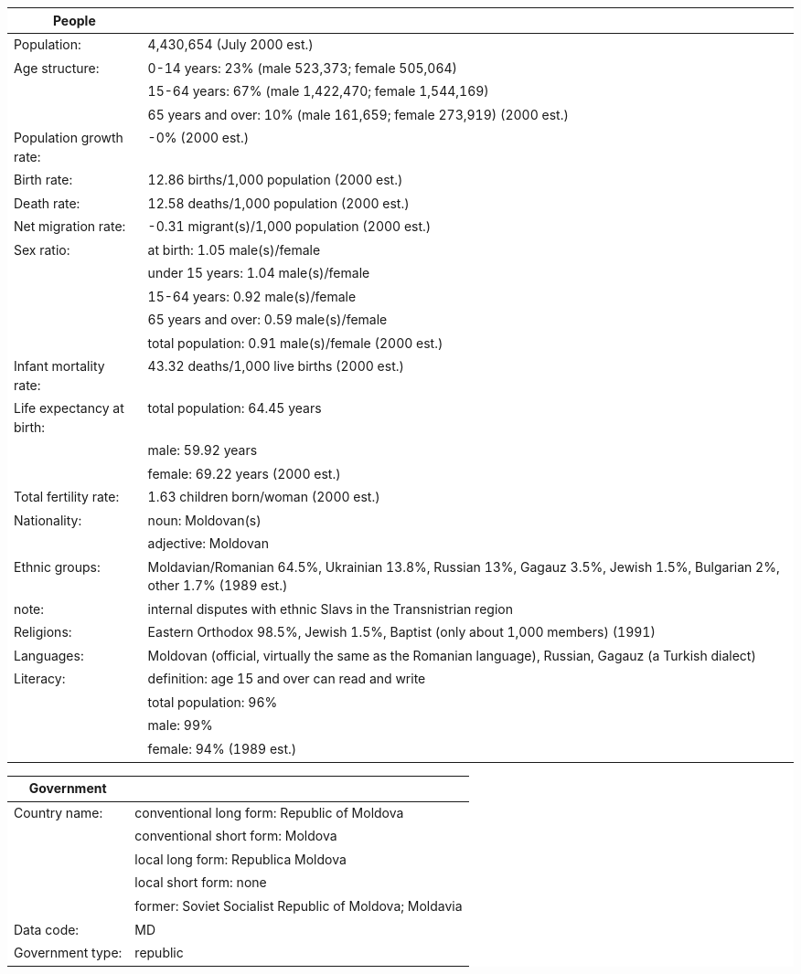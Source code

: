 | People |   |
| --- | --- |
| Population: | 4,430,654 (July 2000 est.) |
| Age structure: | 0-14 years: 23% (male 523,373; female 505,064) |
|  | 15-64 years: 67% (male 1,422,470; female 1,544,169) |
|  | 65 years and over: 10% (male 161,659; female 273,919) (2000 est.) |
| Population growth rate: | -0% (2000 est.) |
| Birth rate: | 12.86 births/1,000 population (2000 est.) |
| Death rate: | 12.58 deaths/1,000 population (2000 est.) |
| Net migration rate: | -0.31 migrant(s)/1,000 population (2000 est.) |
| Sex ratio: | at birth: 1.05 male(s)/female |
|  | under 15 years: 1.04 male(s)/female |
|  | 15-64 years: 0.92 male(s)/female |
|  | 65 years and over: 0.59 male(s)/female |
|  | total population: 0.91 male(s)/female (2000 est.) |
| Infant mortality rate: | 43.32 deaths/1,000 live births (2000 est.) |
| Life expectancy at birth: | total population: 64.45 years |
|  | male: 59.92 years |
|  | female: 69.22 years (2000 est.) |
| Total fertility rate: | 1.63 children born/woman (2000 est.) |
| Nationality: | noun: Moldovan(s) |
|  | adjective: Moldovan |
| Ethnic groups: | Moldavian/Romanian 64.5%, Ukrainian 13.8%, Russian 13%, Gagauz 3.5%, Jewish 1.5%, Bulgarian 2%, other 1.7% (1989 est.) |
| note: | internal disputes with ethnic Slavs in the Transnistrian region |
| Religions: | Eastern Orthodox 98.5%, Jewish 1.5%, Baptist (only about 1,000 members) (1991) |
| Languages: | Moldovan (official, virtually the same as the Romanian language), Russian, Gagauz (a Turkish dialect) |
| Literacy: | definition: age 15 and over can read and write |
|  | total population: 96% |
|  | male: 99% |
|  | female: 94% (1989 est.) |

| Government |   |
| --- | --- |
| Country name: | conventional long form: Republic of Moldova |
|  | conventional short form: Moldova |
|  | local long form: Republica Moldova |
|  | local short form: none |
|  | former: Soviet Socialist Republic of Moldova; Moldavia |
| Data code: | MD |
| Government type: | republic |